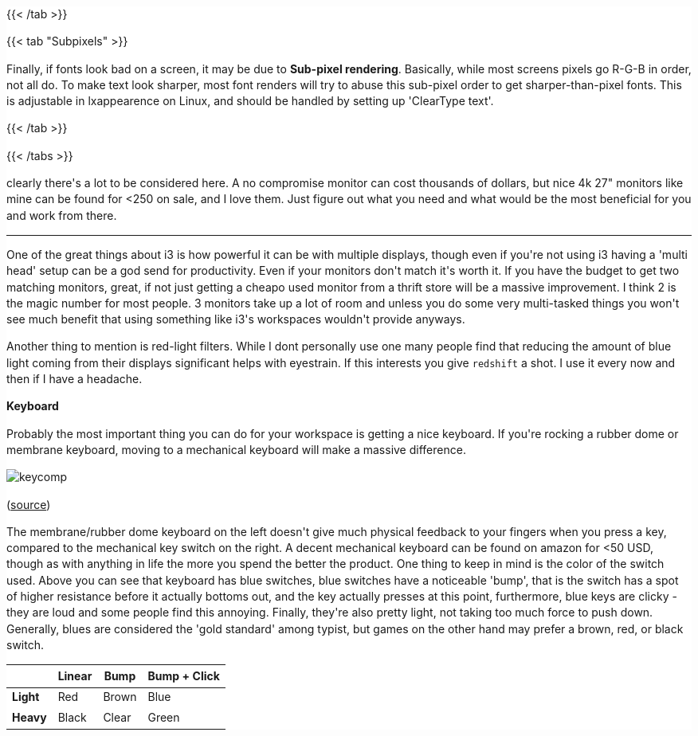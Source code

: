 {{< /tab >}}

{{< tab "Subpixels" >}}

Finally, if fonts look bad on a screen, it may be due to **Sub-pixel rendering**. Basically, while most screens pixels go R-G-B in order, not all do. To make text look sharper, most font renders will try to abuse this sub-pixel order to get sharper-than-pixel fonts. This is adjustable in lxappearence on Linux, and should be handled by setting up 'ClearType text'.

{{< /tab >}}

{{< /tabs >}}

clearly there's a lot to be considered here. A no compromise monitor can cost thousands of dollars, but nice 4k 27" monitors like mine can be found for <250 on sale, and I love them. Just figure out what you need and what would be the most beneficial for you and work from there.

---

One of the great things about i3 is how powerful it can be with multiple displays, though even if you're not using i3 having a 'multi head' setup can be a god send for productivity. Even if your monitors don't match it's worth it. If you have the budget to get two matching monitors, great, if not just getting a cheapo used monitor from a thrift store will be a massive improvement. I think 2 is the magic number for most people. 3 monitors take up a lot of room and unless you do some very multi-tasked things you won't see much benefit that using something like i3's workspaces wouldn't provide anyways.

Another thing to mention is red-light filters. While I dont personally use one many people find that reducing the amount of blue light coming from their displays significant helps with eyestrain. If this interests you give `redshift` a shot. I use it every now and then if I have a headache.

**Keyboard**

Probably the most important thing you can do for your workspace is getting a nice keyboard. If you're rocking a rubber dome or membrane keyboard, moving to a mechanical keyboard will make a massive difference.

![keycomp](/mechkey.png)

([source](https://commons.wikimedia.org/wiki/File:Keyboard_Construction_Button_Press.JPG))

The membrane/rubber dome keyboard on the left doesn't give much physical feedback to your fingers when you press a key, compared to the mechanical key switch on the right. A decent mechanical keyboard can be found on amazon for <50 USD, though as with anything in life the more you spend the better the product. One thing to keep in mind is the color of the switch used. Above you can see that keyboard has blue switches, blue switches have a noticeable 'bump', that is the switch has a spot of higher resistance before it actually bottoms out, and the key actually presses at this point, furthermore, blue keys are clicky - they are loud and some people find this annoying. Finally, they're also pretty light, not taking too much force to push down. Generally, blues are considered the 'gold standard' among typist, but games on the other hand may prefer a brown, red, or black switch.

|           | Linear | Bump  | Bump + Click |
| --------- | ------ | ----- | ------------ |
| **Light** | Red    | Brown | Blue         |
| **Heavy** | Black  | Clear | Green        |
